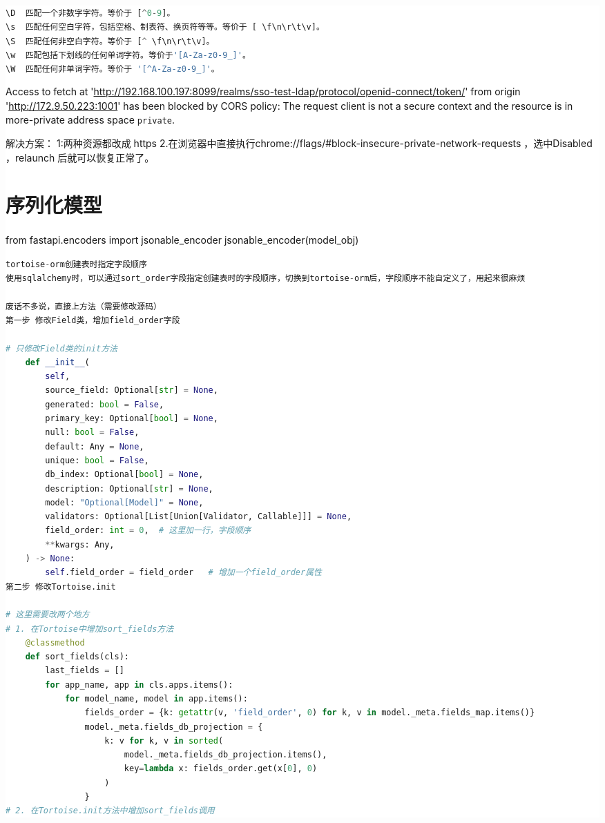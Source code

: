 ```python
\D	匹配一个非数字字符。等价于 [^0-9]。
\s	匹配任何空白字符，包括空格、制表符、换页符等等。等价于 [ \f\n\r\t\v]。
\S	匹配任何非空白字符。等价于 [^ \f\n\r\t\v]。
\w	匹配包括下划线的任何单词字符。等价于'[A-Za-z0-9_]'。
\W	匹配任何非单词字符。等价于 '[^A-Za-z0-9_]'。
```



Access to fetch at 'http://192.168.100.197:8099/realms/sso-test-ldap/protocol/openid-connect/token/' from origin 'http://172.9.50.223:1001' has been blocked by CORS policy: The request client is not a secure context and the resource is in more-private address space `private`.

解决方案：
1:两种资源都改成 https
2.在浏览器中直接执行chrome://flags/#block-insecure-private-network-requests ，选中Disabled ，relaunch 后就可以恢复正常了。


# 序列化模型
from fastapi.encoders import jsonable_encoder
jsonable_encoder(model_obj)


```python
tortoise-orm创建表时指定字段顺序
使用sqlalchemy时，可以通过sort_order字段指定创建表时的字段顺序，切换到tortoise-orm后，字段顺序不能自定义了，用起来很麻烦

废话不多说，直接上方法（需要修改源码）
第一步 修改Field类，增加field_order字段

# 只修改Field类的init方法
    def __init__(
        self,
        source_field: Optional[str] = None,
        generated: bool = False,
        primary_key: Optional[bool] = None,
        null: bool = False,
        default: Any = None,
        unique: bool = False,
        db_index: Optional[bool] = None,
        description: Optional[str] = None,
        model: "Optional[Model]" = None,
        validators: Optional[List[Union[Validator, Callable]]] = None,
        field_order: int = 0,  # 这里加一行，字段顺序
        **kwargs: Any,
    ) -> None:
        self.field_order = field_order   # 增加一个field_order属性
第二步 修改Tortoise.init

# 这里需要改两个地方
# 1. 在Tortoise中增加sort_fields方法
    @classmethod
    def sort_fields(cls):
        last_fields = []
        for app_name, app in cls.apps.items():
            for model_name, model in app.items():
                fields_order = {k: getattr(v, 'field_order', 0) for k, v in model._meta.fields_map.items()}
                model._meta.fields_db_projection = {
                    k: v for k, v in sorted(
                        model._meta.fields_db_projection.items(),
                        key=lambda x: fields_order.get(x[0], 0)
                    )
                }
# 2. 在Tortoise.init方法中增加sort_fields调用
```